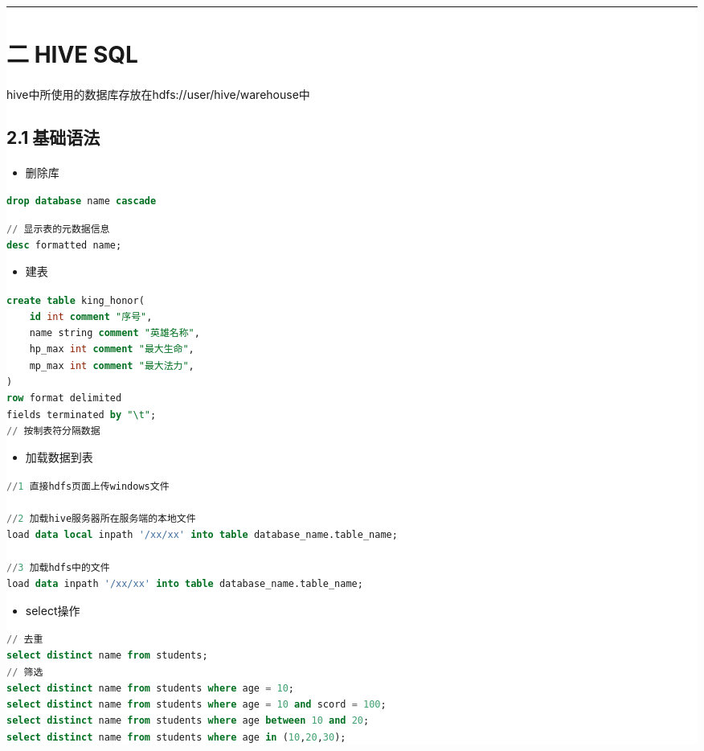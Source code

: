 

----



# 二 HIVE SQL

hive中所使用的数据库存放在hdfs://user/hive/warehouse中

## 2.1 基础语法

* 删除库

```sql
drop database name cascade
```

```sql
// 显示表的元数据信息
desc formatted name;
```

* 建表

```sql
create table king_honor(
    id int comment "序号",
    name string comment "英雄名称",
    hp_max int comment "最大生命",
    mp_max int comment "最大法力",
)
row format delimited
fields terminated by "\t";
// 按制表符分隔数据
```

* 加载数据到表

```sql
//1 直接hdfs页面上传windows文件

//2 加载hive服务器所在服务端的本地文件
load data local inpath '/xx/xx' into table database_name.table_name;

//3 加载hdfs中的文件
load data inpath '/xx/xx' into table database_name.table_name;
```

* select操作

```sql
// 去重
select distinct name from students;
// 筛选
select distinct name from students where age = 10;
select distinct name from students where age = 10 and scord = 100;
select distinct name from students where age between 10 and 20;
select distinct name from students where age in (10,20,30);
```
